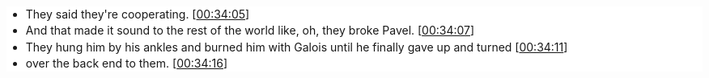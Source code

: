 *  They said they're cooperating. [[00:34:05](https://www.youtube.com/watch?v=bxFQvOyTolg&t=2045.14s)]
*  And that made it sound to the rest of the world like, oh, they broke Pavel. [[00:34:07](https://www.youtube.com/watch?v=bxFQvOyTolg&t=2047.46s)]
*  They hung him by his ankles and burned him with Galois until he finally gave up and turned [[00:34:11](https://www.youtube.com/watch?v=bxFQvOyTolg&t=2051.6600000000003s)]
*  over the back end to them. [[00:34:16](https://www.youtube.com/watch?v=bxFQvOyTolg&t=2056.1s)]
